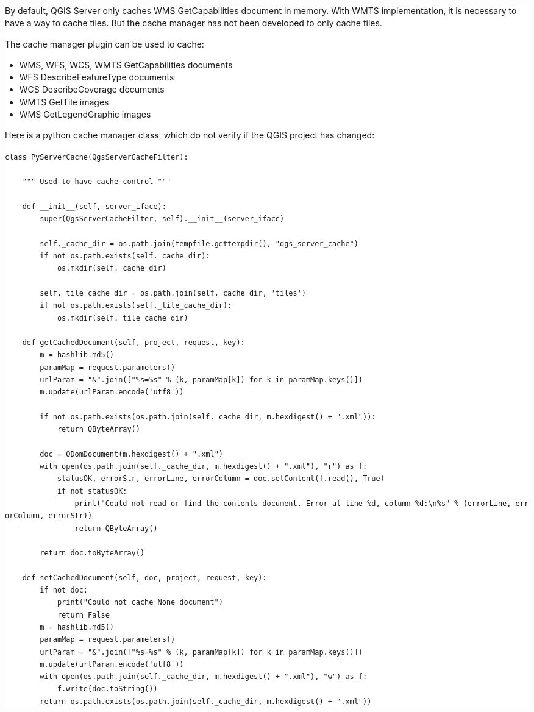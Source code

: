 By default, QGIS Server only caches WMS GetCapabilities document in memory. With WMTS implementation, it is necessary to have a way to cache tiles. But the cache manager has not been developed to only cache tiles.

The cache manager plugin can be used to cache:

-   WMS, WFS, WCS, WMTS GetCapabilities documents
-   WFS DescribeFeatureType documents
-   WCS DescribeCoverage documents
-   WMTS GetTile images
-   WMS GetLegendGraphic images

Here is a python cache manager class, which do not verify if the QGIS project has changed:

    class PyServerCache(QgsServerCacheFilter):

        """ Used to have cache control """

        def __init__(self, server_iface):
            super(QgsServerCacheFilter, self).__init__(server_iface)

            self._cache_dir = os.path.join(tempfile.gettempdir(), "qgs_server_cache")
            if not os.path.exists(self._cache_dir):
                os.mkdir(self._cache_dir)

            self._tile_cache_dir = os.path.join(self._cache_dir, 'tiles')
            if not os.path.exists(self._tile_cache_dir):
                os.mkdir(self._tile_cache_dir)

        def getCachedDocument(self, project, request, key):
            m = hashlib.md5()
            paramMap = request.parameters()
            urlParam = "&".join(["%s=%s" % (k, paramMap[k]) for k in paramMap.keys()])
            m.update(urlParam.encode('utf8'))

            if not os.path.exists(os.path.join(self._cache_dir, m.hexdigest() + ".xml")):
                return QByteArray()

            doc = QDomDocument(m.hexdigest() + ".xml")
            with open(os.path.join(self._cache_dir, m.hexdigest() + ".xml"), "r") as f:
                statusOK, errorStr, errorLine, errorColumn = doc.setContent(f.read(), True)
                if not statusOK:
                    print("Could not read or find the contents document. Error at line %d, column %d:\n%s" % (errorLine, errorColumn, errorStr))
                    return QByteArray()

            return doc.toByteArray()

        def setCachedDocument(self, doc, project, request, key):
            if not doc:
                print("Could not cache None document")
                return False
            m = hashlib.md5()
            paramMap = request.parameters()
            urlParam = "&".join(["%s=%s" % (k, paramMap[k]) for k in paramMap.keys()])
            m.update(urlParam.encode('utf8'))
            with open(os.path.join(self._cache_dir, m.hexdigest() + ".xml"), "w") as f:
                f.write(doc.toString())
            return os.path.exists(os.path.join(self._cache_dir, m.hexdigest() + ".xml"))

